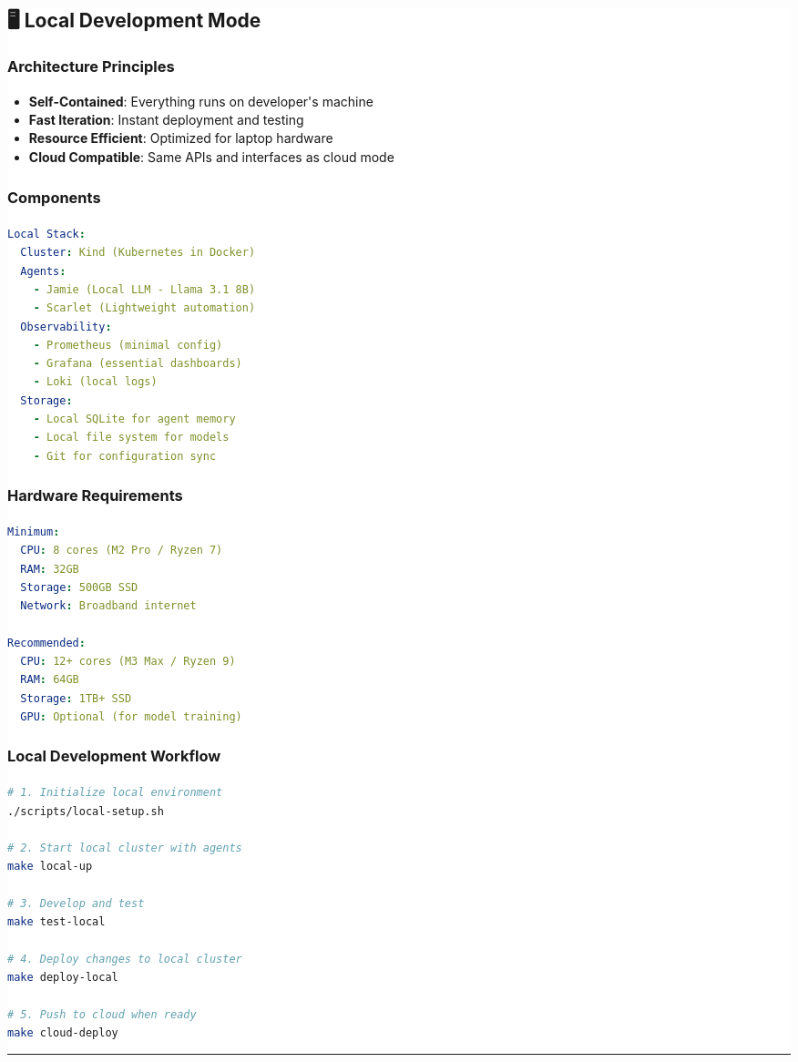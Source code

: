 
## 🖥️ **Local Development Mode**

### **Architecture Principles**
- **Self-Contained**: Everything runs on developer's machine
- **Fast Iteration**: Instant deployment and testing
- **Resource Efficient**: Optimized for laptop hardware
- **Cloud Compatible**: Same APIs and interfaces as cloud mode

### **Components**
```yaml
Local Stack:
  Cluster: Kind (Kubernetes in Docker)
  Agents:
    - Jamie (Local LLM - Llama 3.1 8B)
    - Scarlet (Lightweight automation)
  Observability:
    - Prometheus (minimal config)
    - Grafana (essential dashboards)
    - Loki (local logs)
  Storage:
    - Local SQLite for agent memory
    - Local file system for models
    - Git for configuration sync
```

### **Hardware Requirements**
```yaml
Minimum:
  CPU: 8 cores (M2 Pro / Ryzen 7)
  RAM: 32GB
  Storage: 500GB SSD
  Network: Broadband internet

Recommended:
  CPU: 12+ cores (M3 Max / Ryzen 9)
  RAM: 64GB
  Storage: 1TB+ SSD
  GPU: Optional (for model training)
```

### **Local Development Workflow**
```bash
# 1. Initialize local environment
./scripts/local-setup.sh

# 2. Start local cluster with agents
make local-up

# 3. Develop and test
make test-local

# 4. Deploy changes to local cluster
make deploy-local

# 5. Push to cloud when ready
make cloud-deploy
```

---